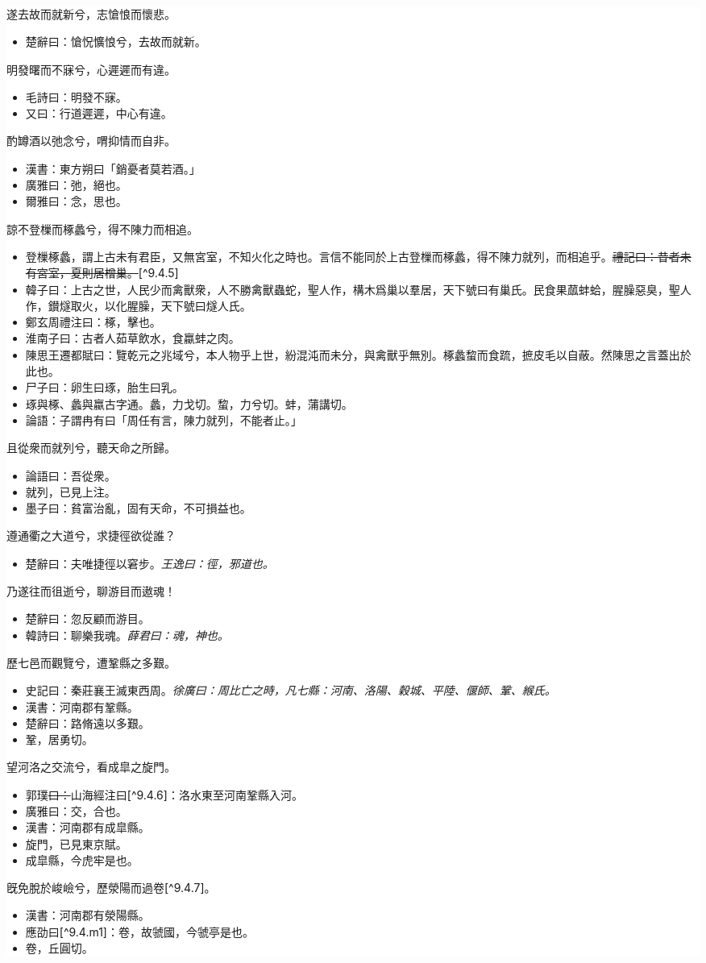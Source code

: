 遂去故而就新兮，志愴悢而懷悲。

- 楚辭曰：愴怳懭悢兮，去故而就新。

明發曙而不寐兮，心遲遲而有違。

- 毛詩曰：明發不寐。
- 又曰：行道遲遲，中心有違。

酌罇酒以弛念兮，喟抑情而自非。

- 漢書：東方朔曰「銷憂者莫若酒。」
- 廣雅曰：弛，絕也。
- 爾雅曰：念，思也。

諒不登樔而椓蠡兮，得不陳力而相追。

- 登樔椓蠡，謂上古未有君臣，又無宮室，不知火化之時也。言信不能同於上古登樔而椓蠡，得不陳力就列，而相追乎。~~禮記曰：昔者未有宮室，夏則居橧巢。~~[^9.4.5]
- 韓子曰：上古之世，人民少而禽獸衆，人不勝禽獸蟲蛇，聖人作，構木爲巢以羣居，天下號曰有巢氏。民食果蓏蚌蛤，腥臊惡臭，聖人作，鑚燧取火，以化腥臊，天下號曰燧人氏。
- 鄭玄周禮注曰：椓，擊也。
- 淮南子曰：古者人茹草飲水，食蠃蚌之肉。
- 陳思王遷都賦曰：覽乾元之兆域兮，本人物乎上世，紛混沌而未分，與禽獸乎無別。椓蠡䖿而食䟽，摭皮毛以自蔽。然陳思之言蓋出於此也。
- 尸子曰：卵生曰琢，胎生曰乳。
- 琢與椓、蠡與蠃古字通。蠡，力戈切。䖿，力兮切。蚌，蒲講切。
- 論語：子謂冉有曰「周任有言，陳力就列，不能者止。」

且從衆而就列兮，聽天命之所歸。

- 論語曰：吾從衆。
- 就列，已見上注。
- 墨子曰：貧富治亂，固有天命，不可損益也。

遵通衢之大道兮，求捷徑欲從誰？

- 楚辭曰：夫唯捷徑以窘步。*王逸曰：徑，邪道也。*

乃遂往而徂逝兮，聊游目而遨魂！

- 楚辭曰：忽反顧而游目。
- 韓詩曰：聊樂我魂。*薛君曰：魂，神也。*

歷七邑而觀覽兮，遭鞏縣之多艱。

- 史記曰：秦莊襄王滅東西周。*徐廣曰：周比亡之時，凡七縣：河南、洛陽、穀城、平陸、偃師、鞏、緱氏。*
- 漢書：河南郡有鞏縣。
- 楚辭曰：路脩遠以多艱。
- 鞏，居勇切。

望河洛之交流兮，看成皐之旋門。

- 郭璞~~曰：~~山海經注曰[^9.4.6]：洛水東至河南鞏縣入河。
- 廣雅曰：交，合也。
- 漢書：河南郡有成皐縣。
- 旋門，已見東京賦。
- 成皐縣，今虎牢是也。

旣免脫於峻嶮兮，歷滎陽而過卷[^9.4.7]。

- 漢書：河南郡有滎陽縣。
- 應劭曰[^9.4.m1]：卷，故虢國，今虢亭是也。
- 卷，丘圓切。


[^9.1.1]: 考異：命右扶風發民　袁本、茶陵本云善無「發民」二字。案：今本漢書有，蓋尤依之添也。
[^9.1.2]: 考異：注「在涇州界」　陳云「涇」，「雍」誤，是也。各本皆誤。
[^9.1.3]: 考異：注「名豪豪彘也」　袁本、茶陵本不重「豪」字。
[^9.1.4]: 考異：注「郭璞爾雅曰」　袁本、茶陵本「曰」上有「注」字。
[^9.1.5]: 考異：注「詩序曰下以風刺上」　袁本、茶陵本無此八字。案：無者是也。注具甘泉賦，下羽獵賦已不更出，此亦當爾矣。
[^9.1.6]: 考異：注「顏師古曰動不爲身」　袁本、茶陵本「師古」二字作「監」，下再見皆同。案：此尤本誤改。
[^9.1.7]: 考異：注「言有儲畜」　袁本、茶陵本「言有」作「高其」，是也。案：今本漢書注與此同誤。
[^9.1.8]: 考異：注「而無所圖」　袁本、茶陵本無「所」字。
[^9.1.9]: 考異：客何謂之茲耶　袁本、茶陵本無「之」字，尤本此處脩改。案：今本漢書作「謂之茲耶」，詳顏注云「謂茲邪猶言何爲如此也」，仍當有「何」字、無「之」字。蓋漢書傳寫譌，尤延之據添，非也。袁、茶陵二本所見與未脩改正同，是矣。又案：難蜀父老曰「烏謂此乎」。烏，何也；此，茲也；乎，邪也。子雲好擬相如，此亦用彼語，不當衍「之」字甚明。
[^9.1.10]: 考異：封豕其土　袁本「土」作「士」。何云漢書作「士」。案：「士」是也。茶陵本作「土」，與尤所見同，非也。
[^9.1.11]: 考異：注「應劭淮南子注云」　案：「劭」下當有「曰」字，「子」下當衍「注」字，漢書注可證。各本皆誤。
[^9.1.12]: 考異：注「顏監曰摲舉手擬也」　案：顏漢書正文字作「搟」，上引李奇音車幰之幰而解云「搟，舉手擬之也」。蓋其字音義與左氏傳乃掀公之掀相近。善文選正文作「摲」，與顏不同，別引鄭氏禮記注釋義，字林釋音，乃所以改顏也。傳寫者并顏注亦爲「摲」，失之矣。又「蒼頡篇曰摲拍取也」八字，非漢書注，乃善引以證顏者，字亦當是「搟」也。又漢書注「擬」下有「之」字，此無，似亦脫。
[^9.1.13]: 考異：注「疏亦賤也字書曰疏遠也」　袁本、茶陵本作「疏遠也字書曰」六字。案：此亦尤增多之誤也。
[^9.1.14]: 考異：注「春秋運斗樞曰北斗七星第五曰玉衡」　袁本、茶陵本無此十五字，袁本注末多「已見魏都賦」五字。案：袁本是也。此亦尤增多之誤，茶陵本注末複出「魏都賦注云云」可爲證。
[^9.1.15]: 考異：遐![&#x24C55;](images/24C55.svg)爲之不安　袁本、茶陵本「![&#x24C55;](images/24C55.svg)」作「氓」。案：此皆非也。正文當作「萌」，注當作「韋昭曰萌音氓萌人也」。今作「![&#x24C55;](images/24C55.svg)音萌」，誤倒。漢書作「萌」，善自與之同。蓋五臣作「氓」而各本亂之，因又改韋注也。上林賦「以贍萌隸」注「韋昭曰：萌，民也」。張景陽七命「羣萌反素」袁、茶陵皆有校語云五臣作「氓」，最可證。又如顏延年侍遊蒜山作詩「留滯感遺萌」，亦善「萌」、五臣「氓」相亂，彼二本仍云五臣作「氓」，唯此爲各本所見皆誤，故無校語耳。
[^9.1.16]: 考異：注「乾酪母」　何校「酪」下添「也以爲酪」四字。案：依漢書注，是也。各本皆脫。
[^9.1.17]: 考異：注「顏師古曰」　何校「師古」改「監」。各本皆譌。下「顏師古曰死則云云」，同。
[^9.1.18]: 考異：注「鹵莽中生草莽也」　袁本「中」上有「鹵」字，末無「也」字，是也。茶陵本亦脫衍。
[^9.1.19]: 考異：![&#x20D77;](images/20D77.svg)鋋瘢耆　茶陵本云五臣作「吮辭兖切」，袁本作「吮」。案：茶陵及尤所見非也，蓋此賦有作「吮」、作「兖」兩本，小顏以作「兖」爲是，故今本漢書字如此。善以作「吮」爲是，故最後引服虔云「其瘡如含然」，乃訓吮爲含也。「![&#x20D77;](images/20D77.svg)」字他無所見，恐是或改「吮」爲「兖」而誤成此形耳。袁本無校語，其所見善正文自是「吮」字，尤本注末音云「吮，辭兖切」，不作「![&#x20D77;](images/20D77.svg)」，亦其一證。又臣佖校漢書以爲「鈗」，與顏、李二家迥異，恐屬臆說，難以爲證。
[^9.1.20]: 考異：注「項下向」　袁本、茶陵本「項」作「頂」。案：「頂」是也。今本漢書注與此同誤。
[^9.1.21]: 考異：注「漢兵深入窮邊」　案：「邊」當作「追」。各本皆譌。
[^9.1.22]: 考異：莫不蹻足抗首　茶陵本云五臣作「手」，袁本云善作「首」。今案：所見皆非也，漢書作「手」，羽獵賦「抗手稱臣」善「抗手」注具彼下，此不更出，非作「首」也。
[^9.1.23]: 考異：注「卒金革之事」　案：「卒」下當有「哭」字。各本皆脫。
[^9.1.24]: 考異：注「帝者得其英華」　袁本、茶陵本「英華」作「華英」，是也。
[^9.1.25]: 考異：注「言時不常也」　袁本、茶陵本「言時」作「時言」，是也。
[^9.1.26]: 考異：注「古文隔爲擊」　袁本、茶陵本此上有「韋昭戞擊爲拮隔」，乃校語錯入注，因正文用五臣「戞擊」，故云然。案：此云古文者，韋所見之古文尙書也，意謂「隔者擊也」耳。子雲用「拮隔」，漢書及史記樂書俱有其證，楊倞注荀子亦極明晰。五臣乃援東晉古文改竄，荒陋甚矣。宋人校語以「拮隔」屬韋，更繆。尤本無之，是矣。
[^9.1.27]: 考異：注「史記管子曰古者禪梁父」　袁本、茶陵本無此十字。
[^9.2.1]: 考異：注「采飭英麗」　袁本、茶陵本「飭」作「飾」，是也。
[^9.2.2]: 考異：陳柯槭以改舊　袁本、茶陵本「槭」作「摵」，注同。案：此從「扌」「木」二字並通，未審善果何作？餘如此者，不盡出。
[^9.2.3]: 考異：注「赩許力」　案：「力」下當有「反」字。各本皆脫。
[^9.2.4]: 考異：注「廣雅曰蹶踶跳」　案「踶」字當衍，「跳」下當有「也」字。各本皆譌。廣雅釋詁「二跳也」條，共釋十字，有「蹶」無「踶」，可證。
[^9.2.5]: 考異：注「言其矢來疾也」　袁本、茶陵本無「矢」字。案：蓋尤校改「來」爲「矢」，遂兩有也。
[^9.2.6]: 考異：注「雉當不止」　袁本、茶陵本「當」作「尚」，是也。
[^9.2.7]: 考異：注「西京賦曰秦政」　茶陵本「西」作「東」，袁本作「西」。案：「西」乃「兩」之譌也。餘注放此者，不更出。
[^9.2.8]: 考異：注「埤蒼曰擭地」　案：「地」字當去。各本皆衍，因正文云「擭地」而誤耳。又案：韻會舉要「攫」下引說文「扟也，爪持也」，今徐鼎臣本無下三字。然則「擭」即「攫」之異文，故五臣改正文爲「攫」，亦可證此注不當有「地」字。
[^9.2.9]: 考異：注「夷靡也頹弛也」　袁本、茶陵本無上「也」字。此處尤本脩改。案：「夷靡」乃複出正文，不得有「也」字，尤所據添者，誤本耳。
[^9.2.10]: 考異：無見自䳮　案：「䳮」當作「![&#x2A15A;](images/2A15A.svg)」，注同。徐云「![&#x2A15A;](images/2A15A.svg)音脉，字亦從脉」者，謂「![&#x2A15A;](images/2A15A.svg)」之或體字作「䳮」也；云方言云「脉」者，謂此賦之「![&#x2A15A;](images/2A15A.svg)」即方言之「脉」也；云俗謂「黠爲鬼脉」者，方言注云然也。此必五臣用徐注改正文作「䳮」，後遂以亂善。於是賦及注中各本皆不見「![&#x2A15A;](images/2A15A.svg)」字，而徐爰所云絕不可通矣。唯集韻二十一麥載「䳮」字從「脉」，二十三錫載「![&#x2A15A;](images/2A15A.svg)」字從「脈」，皆云「鳥驚視」，其所據此賦未誤也。凡此等全失善舊，所宜訂正。
[^9.2.11]: 考異：注「皆回從往復」　袁本「從」作「旋」，是也。茶陵本亦誤「從」。
[^9.2.12]: 考異：注「言轉翳回旋」　袁本、茶陵本「回旋」作「旋回」，是也。
[^9.2.13]: 考異：注「徐氏誤也」　袁本、茶陵本「也」作「之」。案：「之」是也。謂以文勢言，當爲彳兮，而並云彳亍，非潘賦本然，由徐乃爾耳。
[^9.2.14]: 考異：注「風颺電激」　茶陵本「颺」作「颮」，袁本作「颺」。案：「颮」是也。又江賦注引此。各本皆譌，不更出。
[^9.2.15]: 考異：注「埤短也」　案：「埤」當作「庳」。各本皆譌。
[^9.2.16]: 考異：注「故僻除人從」　案：「僻」當作「辟」。各本皆譌。
[^9.2.17]: 考異：注「馮參鞠射履方」　陳云「射」當作「躬」。各本皆譌。
[^9.2.18]: 考異：注「於心不覺也」　茶陵本「於」作「放」，是也。袁本亦誤「於」。
[^9.2.19]: 考異：此則老氏所誡君子不爲　袁本、茶陵本「氏」下有「之」字，「子」下有「之所」二字。案：此疑善、五臣之異，但二本無校語，今不可考，當各仍其舊。此類亦未全出。
[^9.2.m1]: 愚案：考異曰脫反字，然注多用切字，今加切字。
[^9.3.1]: 考異：注「栒縣有豳鄉詩豳國」　袁本、茶陵本作「有栒縣豳國」五字。案：此尤延之據地理志改補，是也。
[^9.3.2]: 考異：注「又云文公城郇」　袁本、茶陵本無「文」字。案：此亦據志，是也。
[^9.3.3]: 考異：我獨罹此百殃　茶陵本「罹」作「離」，云五臣作「罹」字。袁本云善作「離」。案：此尤本以五臣亂善，非也。五臣以「離」是古「罹」字，故從而改之，其實班自用「離」字矣。
[^9.3.4]: 考異：注「時亦世也」　袁本、茶陵本無「亦」字。
[^9.3.5]: 考異：注「秦昭王時」　袁本「秦」上有「又匈奴列傳曰」六字。茶陵本與尤同。說見下。
[^9.3.6]: 考異：注「而得其地」　袁本作「於是秦有隴西北地上郡築長城以拒胡」十六字。茶陵本與尤同。案：此及上條，皆茶陵、尤所見，非。袁本是也。匈奴列傳可證。
[^9.3.7]: 考異：遂舒節以遠逝兮　茶陵本無「兮」字，云五臣有。袁本有。又下文「過泥陽而太息兮」句，袁、茶陵二本皆無「兮」字，但不著校語。
[^9.3.8]: 考異：注「傷李夫賦曰」　袁本、茶陵本「夫」下有「人」字。案：有者是也。
[^9.3.9]: 考異：注「牛羊下來」　案：「牛羊」當作「羊牛」，此因正文云「牛羊」，因依以改注耳。凡引古但取義同，不嫌語倒。善每知此。各本皆非。
[^9.3.10]: 考異：寤曠怨之傷情兮　袁本、茶陵本「曠怨」作「怨曠」。案：注複舉正文云「思君子爲怨曠」，蓋尤本誤倒。
[^9.3.11]: 考異：不耀德以綏遠　袁本、茶陵本下有「兮」字，亦不著校語。下文「隮高平而周覽」、「遊子悲其故鄉」、「撫長劍而慨息」三句同。
[^9.3.12]: 考異：注「諸疏遠屬也」　案：「諸」下當有「趙」字，蒙恬列傳文也。各本皆脫。陳云別本有「趙」字。
[^9.3.13]: 考異：登鄣隧而遙望兮　袁本、茶陵本「鄣」作「障」。茶陵本有校語云善作「鄣」。案：注中「障」字三見，皆不作「鄣」，疑校語未是。
[^9.3.14]: 考異：注「或爲墜說文曰墜」　袁本、茶陵本二「墜」字皆作「墬」。案：「墬」是也。
[^9.3.15]: 考異：注「聖文文帝也」　袁本、茶陵本無此五字，而所載五臣濟注有之。案：此蓋尤所見有也。
[^9.3.16]: 考異：注「使南越王」　袁本、茶陵本無「王」字。